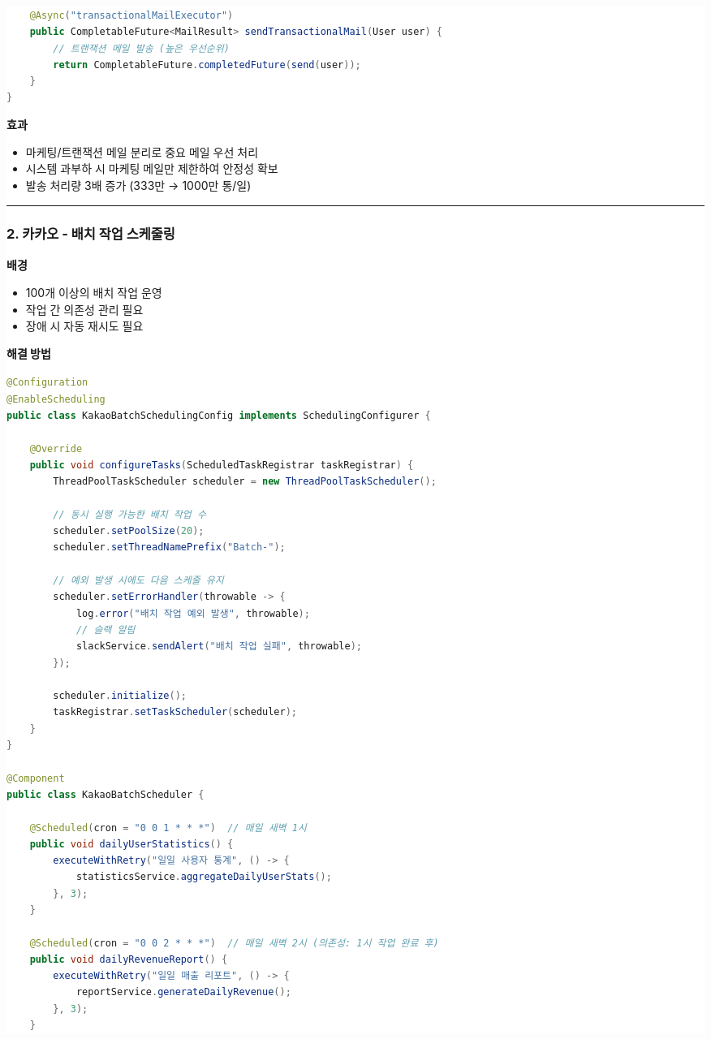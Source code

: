 ```java
    @Async("transactionalMailExecutor")
    public CompletableFuture<MailResult> sendTransactionalMail(User user) {
        // 트랜잭션 메일 발송 (높은 우선순위)
        return CompletableFuture.completedFuture(send(user));
    }
}
```

**효과**
- 마케팅/트랜잭션 메일 분리로 중요 메일 우선 처리
- 시스템 과부하 시 마케팅 메일만 제한하여 안정성 확보
- 발송 처리량 3배 증가 (333만 → 1000만 통/일)

---

### 2. 카카오 - 배치 작업 스케줄링

**배경**
- 100개 이상의 배치 작업 운영
- 작업 간 의존성 관리 필요
- 장애 시 자동 재시도 필요

**해결 방법**

```java
@Configuration
@EnableScheduling
public class KakaoBatchSchedulingConfig implements SchedulingConfigurer {

    @Override
    public void configureTasks(ScheduledTaskRegistrar taskRegistrar) {
        ThreadPoolTaskScheduler scheduler = new ThreadPoolTaskScheduler();

        // 동시 실행 가능한 배치 작업 수
        scheduler.setPoolSize(20);
        scheduler.setThreadNamePrefix("Batch-");

        // 예외 발생 시에도 다음 스케줄 유지
        scheduler.setErrorHandler(throwable -> {
            log.error("배치 작업 예외 발생", throwable);
            // 슬랙 알림
            slackService.sendAlert("배치 작업 실패", throwable);
        });

        scheduler.initialize();
        taskRegistrar.setTaskScheduler(scheduler);
    }
}

@Component
public class KakaoBatchScheduler {

    @Scheduled(cron = "0 0 1 * * *")  // 매일 새벽 1시
    public void dailyUserStatistics() {
        executeWithRetry("일일 사용자 통계", () -> {
            statisticsService.aggregateDailyUserStats();
        }, 3);
    }

    @Scheduled(cron = "0 0 2 * * *")  // 매일 새벽 2시 (의존성: 1시 작업 완료 후)
    public void dailyRevenueReport() {
        executeWithRetry("일일 매출 리포트", () -> {
            reportService.generateDailyRevenue();
        }, 3);
    }
```